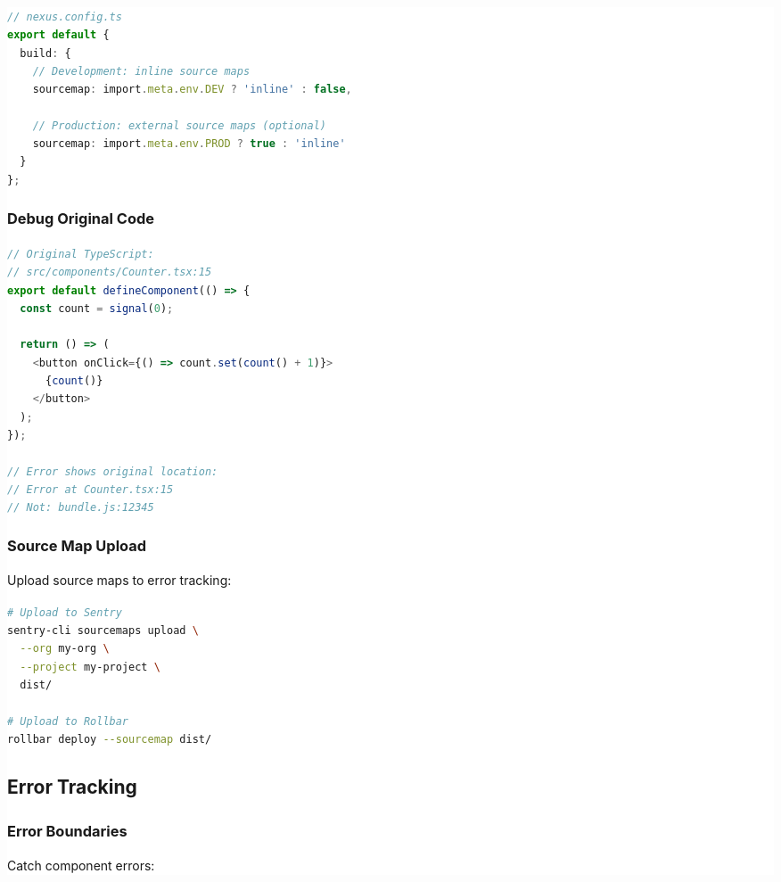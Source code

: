 ```typescript
// nexus.config.ts
export default {
  build: {
    // Development: inline source maps
    sourcemap: import.meta.env.DEV ? 'inline' : false,

    // Production: external source maps (optional)
    sourcemap: import.meta.env.PROD ? true : 'inline'
  }
};
```

### Debug Original Code

```typescript
// Original TypeScript:
// src/components/Counter.tsx:15
export default defineComponent(() => {
  const count = signal(0);

  return () => (
    <button onClick={() => count.set(count() + 1)}>
      {count()}
    </button>
  );
});

// Error shows original location:
// Error at Counter.tsx:15
// Not: bundle.js:12345
```

### Source Map Upload

Upload source maps to error tracking:

```bash
# Upload to Sentry
sentry-cli sourcemaps upload \
  --org my-org \
  --project my-project \
  dist/

# Upload to Rollbar
rollbar deploy --sourcemap dist/
```

## Error Tracking

### Error Boundaries

Catch component errors:
